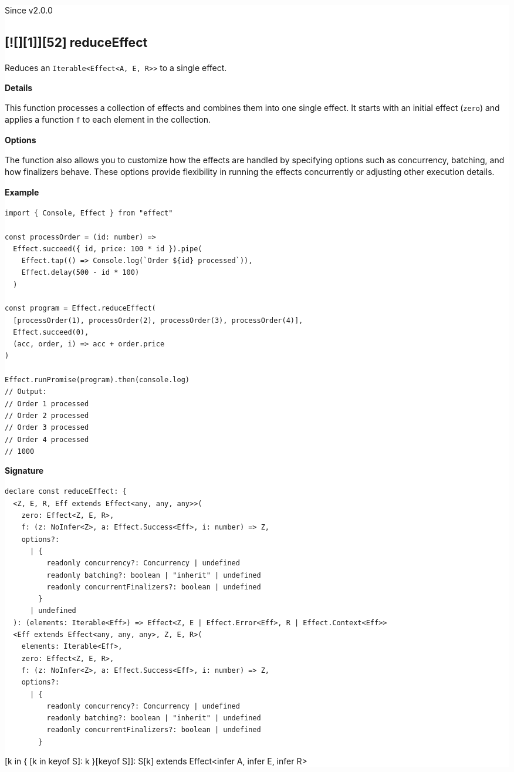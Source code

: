 Since v2.0.0

## [![][1]][52] reduceEffect

Reduces an `Iterable<Effect<A, E, R>>` to a single effect.

**Details**

This function processes a collection of effects and combines them into one single effect. It starts with an initial effect (`zero`) and applies a function `f` to each element in the collection.

**Options**

The function also allows you to customize how the effects are handled by specifying options such as concurrency, batching, and how finalizers behave. These options provide flexibility in running the effects concurrently or adjusting other execution details.

**Example**

```highlight
import { Console, Effect } from "effect"

const processOrder = (id: number) =>
  Effect.succeed({ id, price: 100 * id }).pipe(
    Effect.tap(() => Console.log(`Order ${id} processed`)),
    Effect.delay(500 - id * 100)
  )

const program = Effect.reduceEffect(
  [processOrder(1), processOrder(2), processOrder(3), processOrder(4)],
  Effect.succeed(0),
  (acc, order, i) => acc + order.price
)

Effect.runPromise(program).then(console.log)
// Output:
// Order 1 processed
// Order 2 processed
// Order 3 processed
// Order 4 processed
// 1000
```

**Signature**

```highlight
declare const reduceEffect: {
  <Z, E, R, Eff extends Effect<any, any, any>>(
    zero: Effect<Z, E, R>,
    f: (z: NoInfer<Z>, a: Effect.Success<Eff>, i: number) => Z,
    options?:
      | {
          readonly concurrency?: Concurrency | undefined
          readonly batching?: boolean | "inherit" | undefined
          readonly concurrentFinalizers?: boolean | undefined
        }
      | undefined
  ): (elements: Iterable<Eff>) => Effect<Z, E | Effect.Error<Eff>, R | Effect.Context<Eff>>
  <Eff extends Effect<any, any, any>, Z, E, R>(
    elements: Iterable<Eff>,
    zero: Effect<Z, E, R>,
    f: (z: NoInfer<Z>, a: Effect.Success<Eff>, i: number) => Z,
    options?:
      | {
          readonly concurrency?: Concurrency | undefined
          readonly batching?: boolean | "inherit" | undefined
          readonly concurrentFinalizers?: boolean | undefined
        }
```

  [k in { [k in keyof S]: k }[keyof S]]: S[k] extends Effect<infer A, infer E, infer R>